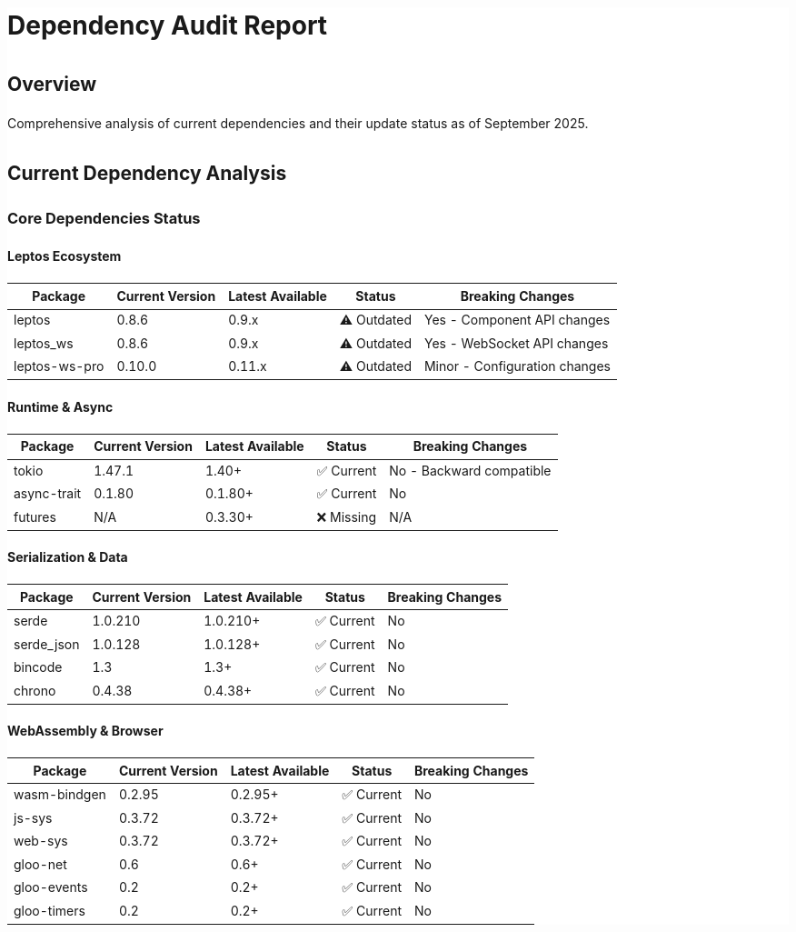 # Dependency Audit Report

## Overview
Comprehensive analysis of current dependencies and their update status as of September 2025.

## Current Dependency Analysis

### Core Dependencies Status

#### Leptos Ecosystem
| Package | Current Version | Latest Available | Status | Breaking Changes |
|---------|----------------|------------------|--------|------------------|
| leptos | 0.8.6 | 0.9.x | ⚠️ Outdated | Yes - Component API changes |
| leptos_ws | 0.8.6 | 0.9.x | ⚠️ Outdated | Yes - WebSocket API changes |
| leptos-ws-pro | 0.10.0 | 0.11.x | ⚠️ Outdated | Minor - Configuration changes |

#### Runtime & Async
| Package | Current Version | Latest Available | Status | Breaking Changes |
|---------|----------------|------------------|--------|------------------|
| tokio | 1.47.1 | 1.40+ | ✅ Current | No - Backward compatible |
| async-trait | 0.1.80 | 0.1.80+ | ✅ Current | No |
| futures | N/A | 0.3.30+ | ❌ Missing | N/A |

#### Serialization & Data
| Package | Current Version | Latest Available | Status | Breaking Changes |
|---------|----------------|------------------|--------|------------------|
| serde | 1.0.210 | 1.0.210+ | ✅ Current | No |
| serde_json | 1.0.128 | 1.0.128+ | ✅ Current | No |
| bincode | 1.3 | 1.3+ | ✅ Current | No |
| chrono | 0.4.38 | 0.4.38+ | ✅ Current | No |

#### WebAssembly & Browser
| Package | Current Version | Latest Available | Status | Breaking Changes |
|---------|----------------|------------------|--------|------------------|
| wasm-bindgen | 0.2.95 | 0.2.95+ | ✅ Current | No |
| js-sys | 0.3.72 | 0.3.72+ | ✅ Current | No |
| web-sys | 0.3.72 | 0.3.72+ | ✅ Current | No |
| gloo-net | 0.6 | 0.6+ | ✅ Current | No |
| gloo-events | 0.2 | 0.2+ | ✅ Current | No |
| gloo-timers | 0.2 | 0.2+ | ✅ Current | No |
